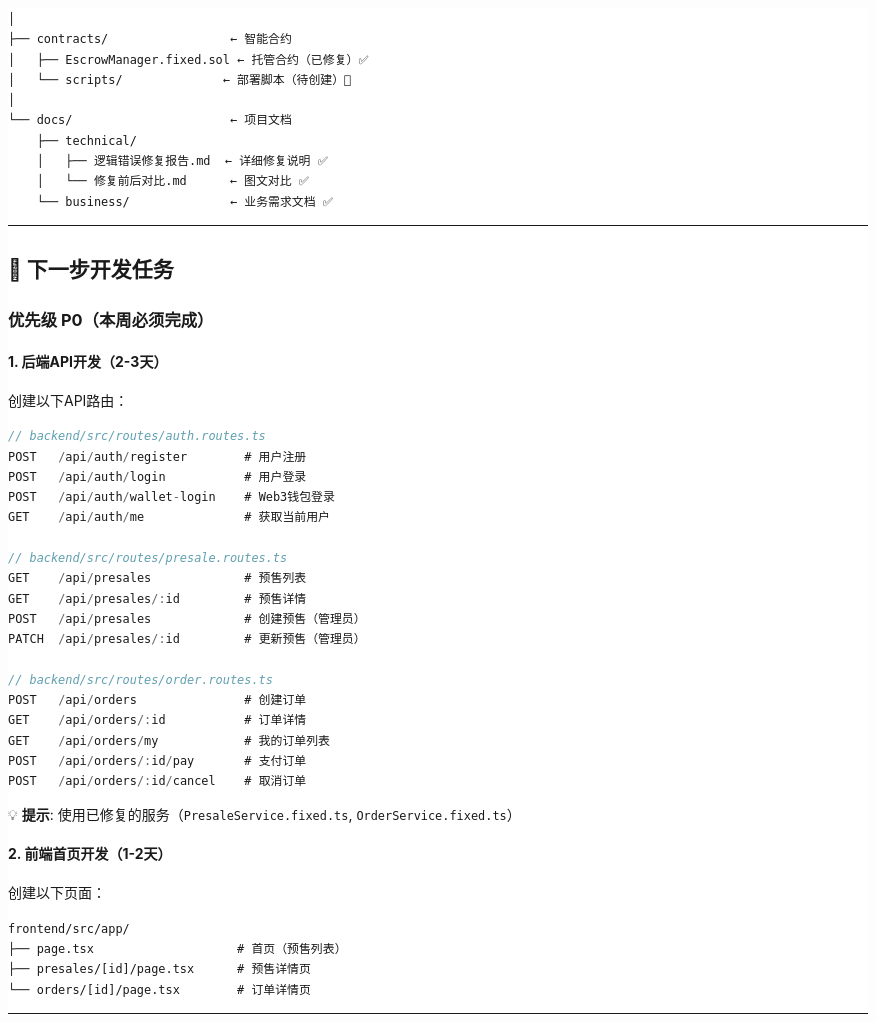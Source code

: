 ```
│
├── contracts/                 ← 智能合约
│   ├── EscrowManager.fixed.sol ← 托管合约（已修复）✅
│   └── scripts/              ← 部署脚本（待创建）🚧
│
└── docs/                      ← 项目文档
    ├── technical/
    │   ├── 逻辑错误修复报告.md  ← 详细修复说明 ✅
    │   └── 修复前后对比.md      ← 图文对比 ✅
    └── business/              ← 业务需求文档 ✅
```

---

## 🎯 下一步开发任务

### 优先级 P0（本周必须完成）

#### 1. 后端API开发（2-3天）

创建以下API路由：

```typescript
// backend/src/routes/auth.routes.ts
POST   /api/auth/register        # 用户注册
POST   /api/auth/login           # 用户登录
POST   /api/auth/wallet-login    # Web3钱包登录
GET    /api/auth/me              # 获取当前用户

// backend/src/routes/presale.routes.ts
GET    /api/presales             # 预售列表
GET    /api/presales/:id         # 预售详情
POST   /api/presales             # 创建预售（管理员）
PATCH  /api/presales/:id         # 更新预售（管理员）

// backend/src/routes/order.routes.ts
POST   /api/orders               # 创建订单
GET    /api/orders/:id           # 订单详情
GET    /api/orders/my            # 我的订单列表
POST   /api/orders/:id/pay       # 支付订单
POST   /api/orders/:id/cancel    # 取消订单
```

💡 **提示**: 使用已修复的服务（`PresaleService.fixed.ts`, `OrderService.fixed.ts`）

#### 2. 前端首页开发（1-2天）

创建以下页面：

```
frontend/src/app/
├── page.tsx                    # 首页（预售列表）
├── presales/[id]/page.tsx      # 预售详情页
└── orders/[id]/page.tsx        # 订单详情页
```

---